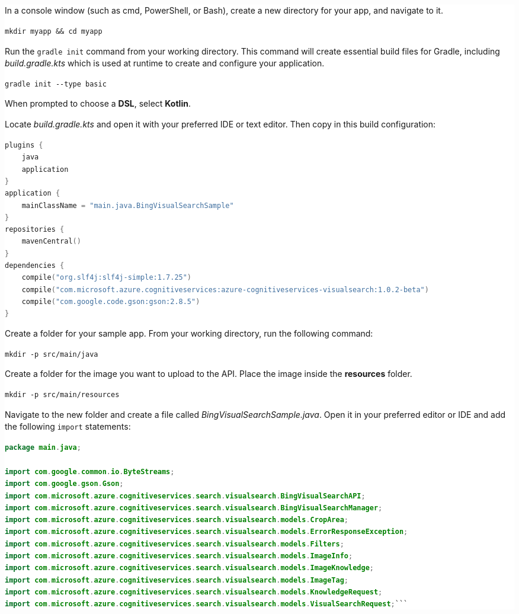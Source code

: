 In a console window (such as cmd, PowerShell, or Bash), create a new directory for your app, and navigate to it. 

```console
mkdir myapp && cd myapp
```

Run the `gradle init` command from your working directory. This command will create essential build files for Gradle, including *build.gradle.kts* which is used at runtime to create and configure your application.

```console
gradle init --type basic
```

When prompted to choose a **DSL**, select **Kotlin**.

Locate *build.gradle.kts* and open it with your preferred IDE or text editor. Then copy in this build configuration:

```kotlin
plugins {
    java
    application
}
application {
    mainClassName = "main.java.BingVisualSearchSample"
}
repositories {
    mavenCentral()
}
dependencies {
    compile("org.slf4j:slf4j-simple:1.7.25")
    compile("com.microsoft.azure.cognitiveservices:azure-cognitiveservices-visualsearch:1.0.2-beta")
    compile("com.google.code.gson:gson:2.8.5")
}
```

Create a folder for your sample app. From your working directory, run the following command:

```console
mkdir -p src/main/java
```

Create a folder for the image you want to upload to the API. Place the image inside the **resources** folder.

```console
mkdir -p src/main/resources
``` 

Navigate to the new folder and create a file called *BingVisualSearchSample.java*. Open it in your preferred editor or IDE and add the following `import` statements:



```java
package main.java;

import com.google.common.io.ByteStreams;
import com.google.gson.Gson;
import com.microsoft.azure.cognitiveservices.search.visualsearch.BingVisualSearchAPI;
import com.microsoft.azure.cognitiveservices.search.visualsearch.BingVisualSearchManager;
import com.microsoft.azure.cognitiveservices.search.visualsearch.models.CropArea;
import com.microsoft.azure.cognitiveservices.search.visualsearch.models.ErrorResponseException;
import com.microsoft.azure.cognitiveservices.search.visualsearch.models.Filters;
import com.microsoft.azure.cognitiveservices.search.visualsearch.models.ImageInfo;
import com.microsoft.azure.cognitiveservices.search.visualsearch.models.ImageKnowledge;
import com.microsoft.azure.cognitiveservices.search.visualsearch.models.ImageTag;
import com.microsoft.azure.cognitiveservices.search.visualsearch.models.KnowledgeRequest;
import com.microsoft.azure.cognitiveservices.search.visualsearch.models.VisualSearchRequest;```
```